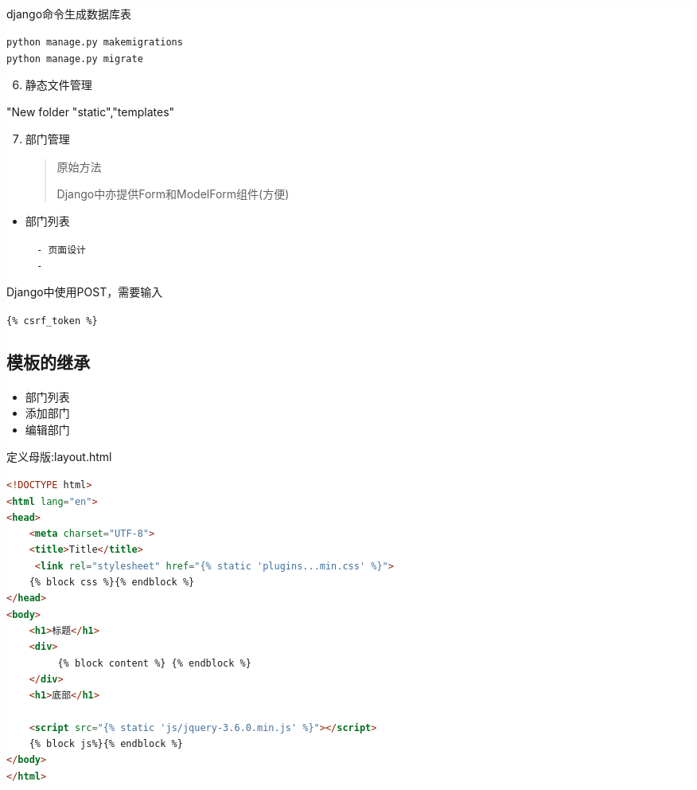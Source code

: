 

django命令生成数据库表

``` python
python manage.py makemigrations
python manage.py migrate
```





6. 静态文件管理

"New folder "static","templates"

7. 部门管理

   > 原始方法
   >
   > Django中亦提供Form和ModelForm组件(方便)

- 部门列表

		- 页面设计
		- 





Django中使用POST，需要输入

```html
{% csrf_token %}
```





## 模板的继承

- 部门列表
- 添加部门
- 编辑部门



定义母版:layout.html

```html
<!DOCTYPE html>
<html lang="en">
<head>
    <meta charset="UTF-8">
    <title>Title</title>
     <link rel="stylesheet" href="{% static 'plugins...min.css' %}">
    {% block css %}{% endblock %}
</head>
<body>
	<h1>标题</h1>
	<div>
   		 {% block content %} {% endblock %}
	</div>
	<h1>底部</h1>
    
    <script src="{% static 'js/jquery-3.6.0.min.js' %}"></script>
    {% block js%}{% endblock %}
</body>
</html>
```
